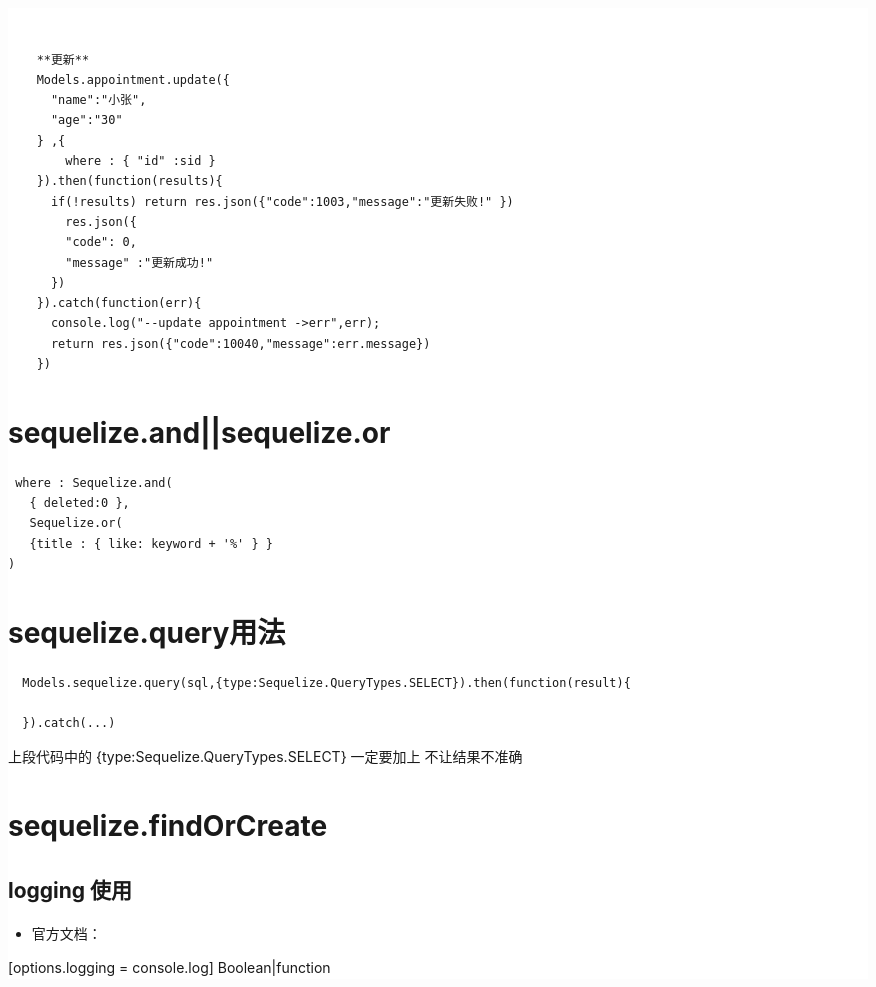   ```


      **更新** 
      Models.appointment.update({
        "name":"小张",
        "age":"30"
      } ,{
          where : { "id" :sid }
      }).then(function(results){
        if(!results) return res.json({"code":1003,"message":"更新失败!" })
          res.json({
          "code": 0,
          "message" :"更新成功!"
        }) 
      }).catch(function(err){
        console.log("--update appointment ->err",err);
        return res.json({"code":10040,"message":err.message})
      })
  ```


# sequelize.and||sequelize.or
   
  ```
   where : Sequelize.and(
     { deleted:0 },
     Sequelize.or(
     {title : { like: keyword + '%' } }
  )

  ```

# sequelize.query用法

  ```
    Models.sequelize.query(sql,{type:Sequelize.QueryTypes.SELECT}).then(function(result){     

    }).catch(...)

  ```
  上段代码中的 {type:Sequelize.QueryTypes.SELECT} 一定要加上 不让结果不准确


# sequelize.findOrCreate

## logging 使用
-  官方文档：

  [options.logging = console.log]   Boolean|function 
